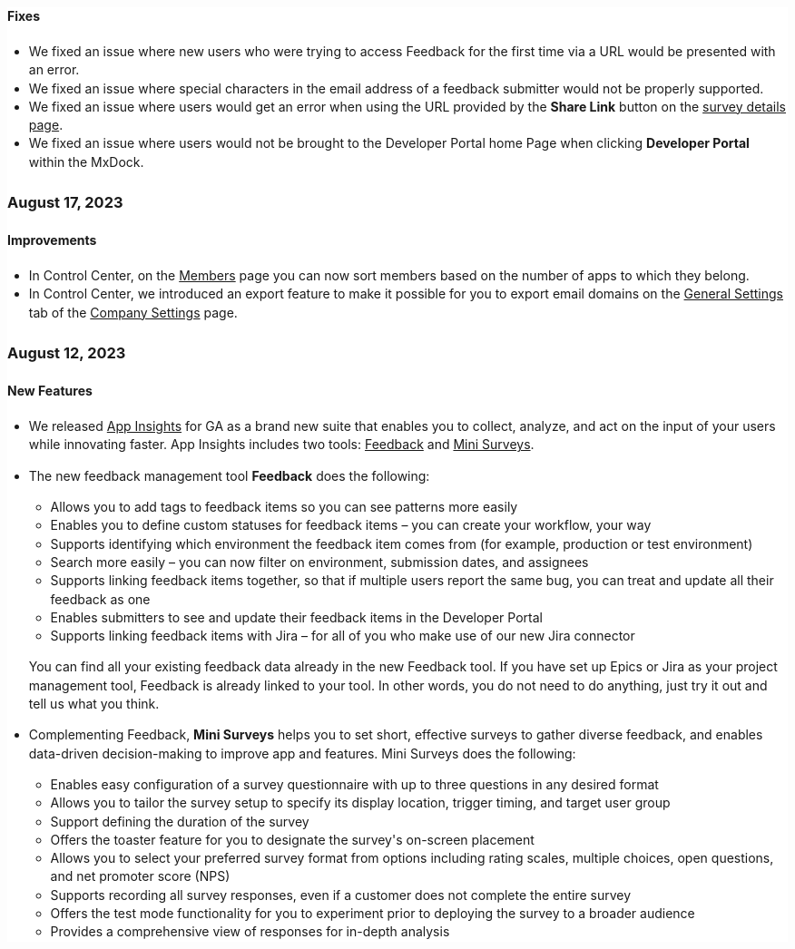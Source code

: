 #### Fixes

* We fixed an issue where new users who were trying to access Feedback for the first time via a URL would be presented with an error.
* We fixed an issue where special characters in the email address of a feedback submitter would not be properly supported.
* We fixed an issue where users would get an error when using the URL provided by the **Share Link** button on the [survey details page](/developerportal/app-insights/mini-surveys/#survey-details).
* We fixed an issue where users would not be brought to the Developer Portal home Page when clicking **Developer Portal** within the MxDock.

### August 17, 2023

#### Improvements

* In Control Center, on the [Members](/developerportal/control-center/#members) page you can now sort members based on the number of apps to which they belong.
* In Control Center, we introduced an export feature to make it possible for you to export email domains on the [General Settings](/developerportal/control-center/#company-general-settings) tab of the [Company Settings](/developerportal/control-center/#company) page.

### August 12, 2023

#### New Features

* We released [App Insights](/developerportal/app-insights/) for GA as a brand new suite that enables you to collect, analyze, and act on the input of your users while innovating faster. App Insights includes two tools: [Feedback](/developerportal/app-insights/feedback/) and [Mini Surveys](/developerportal/app-insights/mini-surveys/).

* The new feedback management tool **Feedback** does the following:

    * Allows you to add tags to feedback items so you can see patterns more easily
    * Enables you to define custom statuses for feedback items – you can create your workflow, your way
    * Supports identifying which environment the feedback item comes from (for example, production or test environment)
    * Search more easily – you can now filter on environment, submission dates, and assignees
    * Supports linking feedback items together, so that if multiple users report the same bug, you can treat and update all their feedback as one
    * Enables submitters to see and update their feedback items in the Developer Portal
    * Supports linking feedback items with Jira – for all of you who make use of our new Jira connector

   You can find all your existing feedback data already in the new Feedback tool. If you have set up Epics or Jira as your project management tool, Feedback is already linked to your tool. In other words, you do not need to do anything, just try it out and tell us what you think.

* Complementing Feedback, **Mini Surveys** helps you to set short, effective surveys to gather diverse feedback, and enables data-driven decision-making to improve app and features. Mini Surveys does the following:

    * Enables easy configuration of a survey questionnaire with up to three questions in any desired format
    * Allows you to tailor the survey setup to specify its display location, trigger timing, and target user group
    * Support defining the duration of the survey
    * Offers the toaster feature for you to designate the survey's on-screen placement
    * Allows you to select your preferred survey format from options including rating scales, multiple choices, open questions, and net promoter score (NPS)
    * Supports recording all survey responses, even if a customer does not complete the entire survey
    * Offers the test mode functionality for you to experiment prior to deploying the survey to a broader audience
    * Provides a comprehensive view of responses for in-depth analysis
